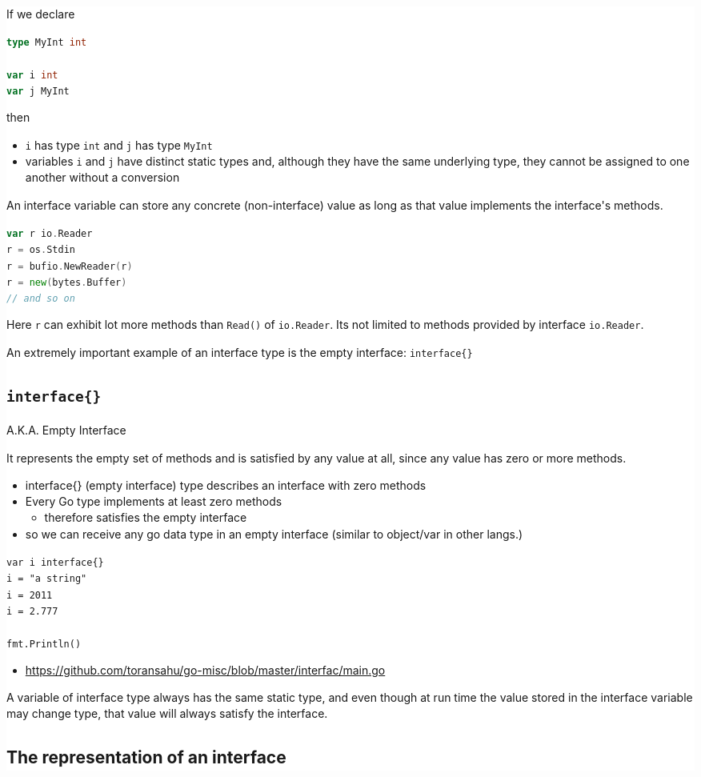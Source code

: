 If we declare

```go
type MyInt int

var i int
var j MyInt
```

then

- `i` has type `int` and `j` has type `MyInt`
- variables `i` and `j` have distinct static types and, although they have the same underlying type, they cannot be assigned to one another without a conversion

An interface variable can store any concrete (non-interface) value as long as that value implements the interface's methods.

```go
var r io.Reader
r = os.Stdin
r = bufio.NewReader(r)
r = new(bytes.Buffer)
// and so on
```

Here `r` can exhibit lot more methods than `Read()` of `io.Reader`. Its not limited to methods provided by interface `io.Reader`.

An extremely important example of an interface type is the empty interface: `interface{}`

## `interface{}`

A.K.A. Empty Interface

It represents the empty set of methods and is satisfied by any value at all, since any value has zero or more methods.

- interface{} (empty interface) type describes an interface with zero methods
- Every Go type implements at least zero methods
    - therefore satisfies the empty interface
- so we can receive any go data type in an empty interface (similar to object/var in other langs.)

```
var i interface{}
i = "a string"
i = 2011
i = 2.777

fmt.Println()
```

- https://github.com/toransahu/go-misc/blob/master/interfac/main.go

A variable of interface type always has the same static type, and even though at run time the value stored in the interface variable may change type, that value will always satisfy the interface.

## The representation of an interface
